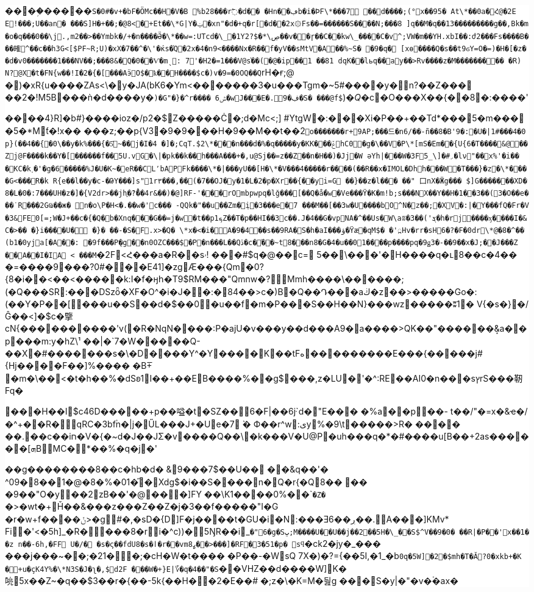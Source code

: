 ����֥�����`S�0#�v+�bF�ӦMc��H�V�B %b28���r߱�d�� �Hn��ڢb�i �ÞF\*���7  ��d����;(°x��95� At\*��0a�Հ@�2EE!���;U��an� ���S]H�+��;�@8<�+Et��\*G|Y�ݔ�xn"�d�+q�r[�d��2x۞Fs� �=������S����N;���8
]q��M�q��13���������g��,Bk�m�o�q���0��\j.,m2��>��Ymbk�/+�n����Ӛ�\*��w=:UTcd�\_�1Yڝ\*�$?2��v��ɼ��C��kw\_����C�v^;VW�m��YH.xbI��:ժ2���Fs����B� ��㿥^��c��h3G<[$PF~R;U)�xX�7��^�\'�ќs�֫Q�2x�4�n9<����Nx�R��f�уV��sMtV�A��%~S�
�9�q� [xѳ����Q�s��t9ϭY=O�=)�H�[�z��d�v0�������1���NV��;���8&�Q�0��Ѵ�mˎ:
7'�H2�=1���V @s֗��(�@�ip��1 ��81 dqK��lьq��ay��>Rv����z�M��������� �R)
N?@X�t�FN{w��!I�2�{�[���AӭO$�ҟ��H����$c�)v�9=�0OQ��Q` rH�ғ;@
�)�xR{u����ZAs<\�y�JA(bK6�Ym<�������3�u���Tgm�~5#����y�n?��Z��� ��2�!M5B���ǹ�d����y�`)�G"�}�^r���� ݰ6�wJ���E�.9�ڣ�S�
���@f$`)$�Q$�c�O���X��{��8�:����'
 
 ����4}R]�b#}��� �ioz�/p2�$Z��� ��Ċ�;d�Mc<;]
#YtgW�:���Xi�P��+��Td\*���5�m��� �5�\*Mƭ�!x�� ���z;��p{V3�9�9���H�9��M��t��2`o�������r+9AP;���드�n6/��-ñ��8�B'9�:�U�|1#���4�0p}(��4��{�0\��y�k%�� �{�5҅~��j�I�4
�]�;CqT.$2\*���n���d�%�q�����y�KK���ݞhC0�g�\��V�P\*[mS�Em��{U{6�T����&@��Zj@F����k��Y �[�ֽ�����f��5U.vG�\|�pk��k��h���A���+�,u@Sj��=z��Z��n�H��)�Jj�W ǝYh|�׺��W�3F܇#�[\_5�lν"�� x%'�i���KC�k˯�'�g�6�����%J�U�K~�eR��CL՚bAPFk����\*�|���yU��[H�\*�V���4�����r����(��R��x�IMOL�Dhh���W�T�� �}�z�\*����G<���R�k
R{e��l��y�c-�ԹY���]s"1r۳���,��(�7��OJ�y�1�L�2�p�Xr��{��yi=G ��}��z�l���
��" 囗nX�Ӝg��� $]G�������XD�8�L�0�:7���UH�z�]�{V2dr>��jh֑�݁?̊��4r&��)�@]RF-'���rOmbpwpq�lǧ���[��Q�ǻ�w�Ve���Ÿ�K�m!b;s���NX��Y��H�1��3��(3�O��e���˙R���2GҨ��ж� n�o\P�H<�.��w�'c��� -QQk�"��u��Zm�ܱi�3���e�7 ���M��[��3w� U����bO^N�z��;�X׾V�:|�Y���fQ�Fr�V�3&FΕ0[=;W�J+��c�{�Q�b�Xnq�⥎��G��=j�w�t��p1ܟZ��T�p��HI��3c��.J�4��G �vpNA�^��Us�W\aʬ�ܮ')��3�h�rj����ӽ����I�&C�>��
�}i����U� �}�
��-�S�F.x>�Q�
\*x� <�i� A�9�4��s��9RA�S�h�aI���ؤ�Ÿӕ�qM$�
�'߽Hv�rr�sH6�?�F�0dr\*@�8�^��(b1�0yja[�A��: �9 f���P݈�g��n0OZC���$�P�n���L��Qڐ�c�֜��~t8���n 8�G�4�u��01����p����pq�9ǥ3�-��9��َx�J ;��J���Z��A��I�IA
<
���M`�2F<Հ���a�R��sۥ! ���#$q�@��c=
5��׊\���'�H����q�ւ8��c�4��
�=����9���?0#�� �E41]�zgӔ���{Qm�0?{8�i��<��<�����k:I�f�ӈհ�T9$RM���"Qmnw�?Mmh����\������;(�Q���SR:���DSzȫ�XF�O^ �i�J��:�84��>c�)B�Q��Դ���aڬ�z��>�����Go�:(��Y�P��[���u��S��d�$��0�u��f�m�P���S��H��N}���wz�����ʬ1�
V{�s�}޵�/Ĝ��<]�$c�擥cN{����� �����'v(޲�R�NqN����:P�ajU�v���y��d���A9�a����>QK��"������&͙a��p���m:y�hZ\¹ ��|�`7�W�����Q-��X�#�������s�\�D����Y^�Y����񩭼K��tFه���������E���{�����j# {Hj����F��]%���� �B+͞ �m�\��<�t�h��%�dSʚ1I��+��EB����%��g$���,z�LU�'�^:RE��AI0�n���sץrS���靭Fq�
 
 \���H��I$c46D�����+p��嗌�t׻�SZ��6�F|��6j݀`d�"E���
�%a��p��-
t��/"�=x�&ҽ�/�^+��R�qRC�3bf۟n�|j�ŰL���J+�Ue�7 ̀� Ф��r^w:یy%�9\t�����>R�
���� ��.��c��iח�V�{�~d�J��JΣ�v����Q��\󚽦�k���V�U@P�uh���q�\*�#�ּ���u[B��+2as���� ��[ܗBMC�\*��%�q�j�'
 
 ��g��������8��c�hb�d�
&9���7$��U��
��&q��'� ^09�␹8��1�@�8�%�01�֞�Xdg$�i��S�޸���n �Q�r{�Q8��
��
�9��"O�y��2zB��'�@���]FY
��\K1����0%��\``�Z�`�>�wt�+Ȟ�� &���z���Z��Z�j�3��f�����"I�G\
�r�w+f���� ݩ>�g#�,�sD�{D]F� j���� t�GU�i؅�N:���Ǝ6��ڔ��.A���]KMv\*
Fi�'<�5h]\_�R����8�ri�^c))�5ŊR��i\_`�"6� g�Sڀ;M����U��U��j��2��5H�\_��S$^V��9�0� ��R|�P��'x��1� �z
n��-6h,�FF U�/�
�s�ς��fdU8�s�ӏ�r��vmߨ8��>���]�RF� 3�51�p� sϥ`�ck2�jy�\_��� ���j�� �~��;�21�޵�;�cH�W�t���� �P��-�WsQ
7X�)�?={��5I,�1\_�b`0q�5W]�2�$mh�T�Ӑ?0�xkb+�K�+u�ҫK4Y%�\*N3S�J�ʅ�,$d2F ���W�+}E|؆�q�4��"�S`��VHZ��d����W]K�喨­5x��Z~�q��$3��r�{��-5k{��H��2�E��# �;z�\�K=M�딆g ���S�у|�"�v�ٞ�ax�
 